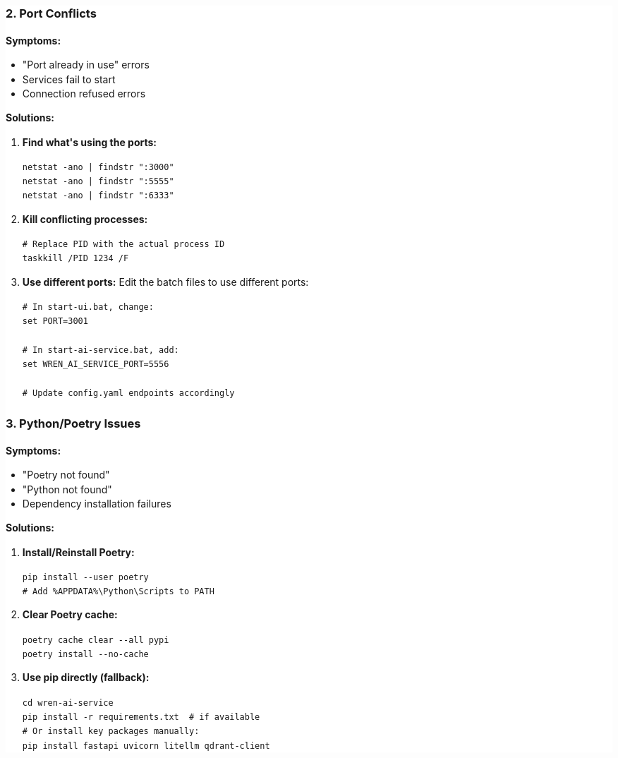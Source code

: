 ### 2. Port Conflicts

**Symptoms:**
- "Port already in use" errors
- Services fail to start
- Connection refused errors

**Solutions:**
1. **Find what's using the ports:**
   ```batch
   netstat -ano | findstr ":3000"
   netstat -ano | findstr ":5555"
   netstat -ano | findstr ":6333"
   ```

2. **Kill conflicting processes:**
   ```batch
   # Replace PID with the actual process ID
   taskkill /PID 1234 /F
   ```

3. **Use different ports:**
   Edit the batch files to use different ports:
   ```batch
   # In start-ui.bat, change:
   set PORT=3001
   
   # In start-ai-service.bat, add:
   set WREN_AI_SERVICE_PORT=5556
   
   # Update config.yaml endpoints accordingly
   ```

### 3. Python/Poetry Issues

**Symptoms:**
- "Poetry not found"
- "Python not found"
- Dependency installation failures

**Solutions:**
1. **Install/Reinstall Poetry:**
   ```batch
   pip install --user poetry
   # Add %APPDATA%\Python\Scripts to PATH
   ```

2. **Clear Poetry cache:**
   ```batch
   poetry cache clear --all pypi
   poetry install --no-cache
   ```

3. **Use pip directly (fallback):**
   ```batch
   cd wren-ai-service
   pip install -r requirements.txt  # if available
   # Or install key packages manually:
   pip install fastapi uvicorn litellm qdrant-client
   ```
